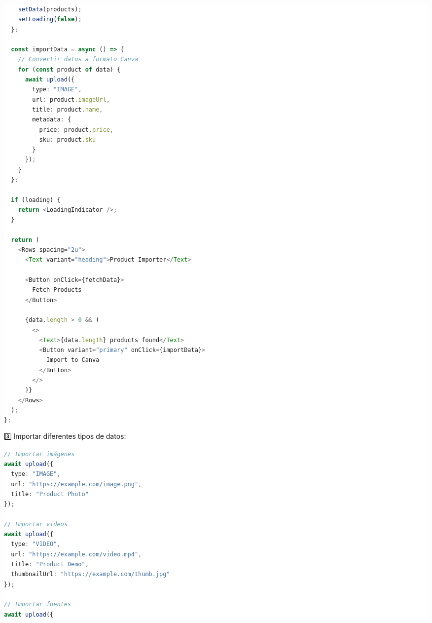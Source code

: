 ```typescript
    setData(products);
    setLoading(false);
  };

  const importData = async () => {
    // Convertir datos a formato Canva
    for (const product of data) {
      await upload({
        type: "IMAGE",
        url: product.imageUrl,
        title: product.name,
        metadata: {
          price: product.price,
          sku: product.sku
        }
      });
    }
  };

  if (loading) {
    return <LoadingIndicator />;
  }

  return (
    <Rows spacing="2u">
      <Text variant="heading">Product Importer</Text>

      <Button onClick={fetchData}>
        Fetch Products
      </Button>

      {data.length > 0 && (
        <>
          <Text>{data.length} products found</Text>
          <Button variant="primary" onClick={importData}>
            Import to Canva
          </Button>
        </>
      )}
    </Rows>
  );
};
```

3️⃣ Importar diferentes tipos de datos:

```typescript
// Importar imágenes
await upload({
  type: "IMAGE",
  url: "https://example.com/image.png",
  title: "Product Photo"
});

// Importar videos
await upload({
  type: "VIDEO",
  url: "https://example.com/video.mp4",
  title: "Product Demo",
  thumbnailUrl: "https://example.com/thumb.jpg"
});

// Importar fuentes
await upload({
```